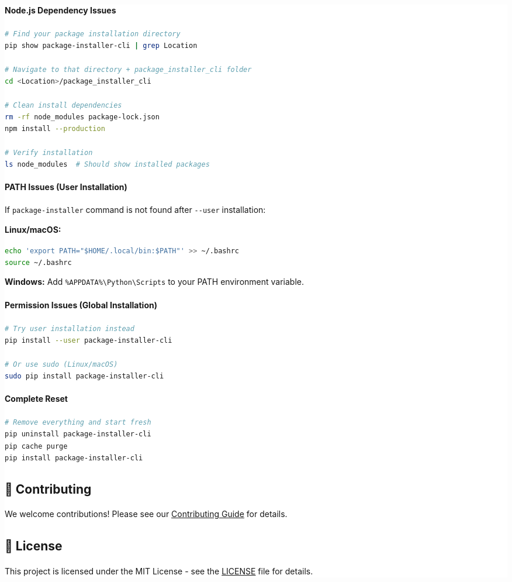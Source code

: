#### Node.js Dependency Issues
```bash
# Find your package installation directory
pip show package-installer-cli | grep Location

# Navigate to that directory + package_installer_cli folder
cd <Location>/package_installer_cli

# Clean install dependencies
rm -rf node_modules package-lock.json
npm install --production

# Verify installation
ls node_modules  # Should show installed packages
```

#### PATH Issues (User Installation)
If `package-installer` command is not found after `--user` installation:

**Linux/macOS:**
```bash
echo 'export PATH="$HOME/.local/bin:$PATH"' >> ~/.bashrc
source ~/.bashrc
```

**Windows:**
Add `%APPDATA%\Python\Scripts` to your PATH environment variable.

#### Permission Issues (Global Installation)
```bash
# Try user installation instead
pip install --user package-installer-cli

# Or use sudo (Linux/macOS)
sudo pip install package-installer-cli
```

#### Complete Reset
```bash
# Remove everything and start fresh
pip uninstall package-installer-cli
pip cache purge
pip install package-installer-cli
```

## 🤝 Contributing

We welcome contributions! Please see our [Contributing Guide](https://github.com/0xshariq/package-installer-cli/tree/main/CONTRIBUTING.md) for details.

## 📄 License

This project is licensed under the MIT License - see the [LICENSE](LICENSE) file for details.
